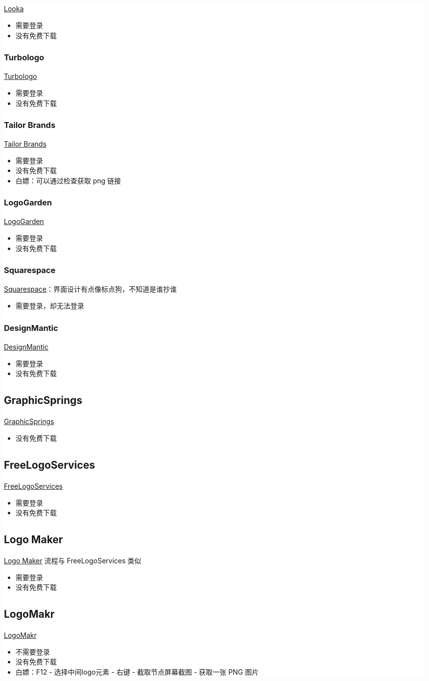 [Looka](https://looka.com/)

- 需要登录
- 没有免费下载

### Turbologo

[Turbologo](https://turbologo.com/)

- 需要登录
- 没有免费下载

### Tailor Brands

[Tailor Brands](https://www.tailorbrands.com/)

- 需要登录
- 没有免费下载
- 白嫖：可以通过检查获取 png 链接

### LogoGarden

[LogoGarden](https://www.logogarden.com/)

- 需要登录
- 没有免费下载

### Squarespace

[Squarespace](https://www.squarespace.com/logo)：界面设计有点像标点狗，不知道是谁抄谁

- 需要登录，却无法登录

### DesignMantic

[DesignMantic](https://www.designmantic.com/)

- 需要登录
- 没有免费下载

## GraphicSprings

[GraphicSprings](https://graphicsprings.com/)

- 没有免费下载

## FreeLogoServices

[FreeLogoServices](https://www.freelogoservices.com/cn)

- 需要登录
- 没有免费下载

## Logo Maker

[Logo Maker](https://www.logomaker.com/cn/logosteps) 流程与 FreeLogoServices 类似

- 需要登录
- 没有免费下载

## LogoMakr

[LogoMakr](https://logomakr.com/)

- 不需要登录
- 没有免费下载
- 白嫖：F12 - 选择中间logo元素 - 右键 - 截取节点屏幕截图 - 获取一张 PNG 图片